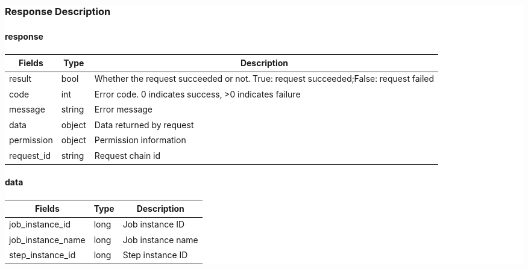 ### Response Description

#### response
| Fields | Type  | Description |
|-----------|-----------|-----------|
| result       |  bool   | Whether the request succeeded or not. True: request succeeded;False: request failed|
| code         |  int    | Error code. 0 indicates success, >0 indicates failure|
| message      |  string |Error message|
| data         |  object |Data returned by request|
| permission   |  object |Permission information|
| request_id   |  string |Request chain id|

#### data

| Fields | Type  | Description |
|-----------|-----------|-----------|
| job_instance_id     |  long      | Job instance ID|
| job_instance_name   |  long      | Job instance name|
| step_instance_id    |  long      | Step instance ID|
